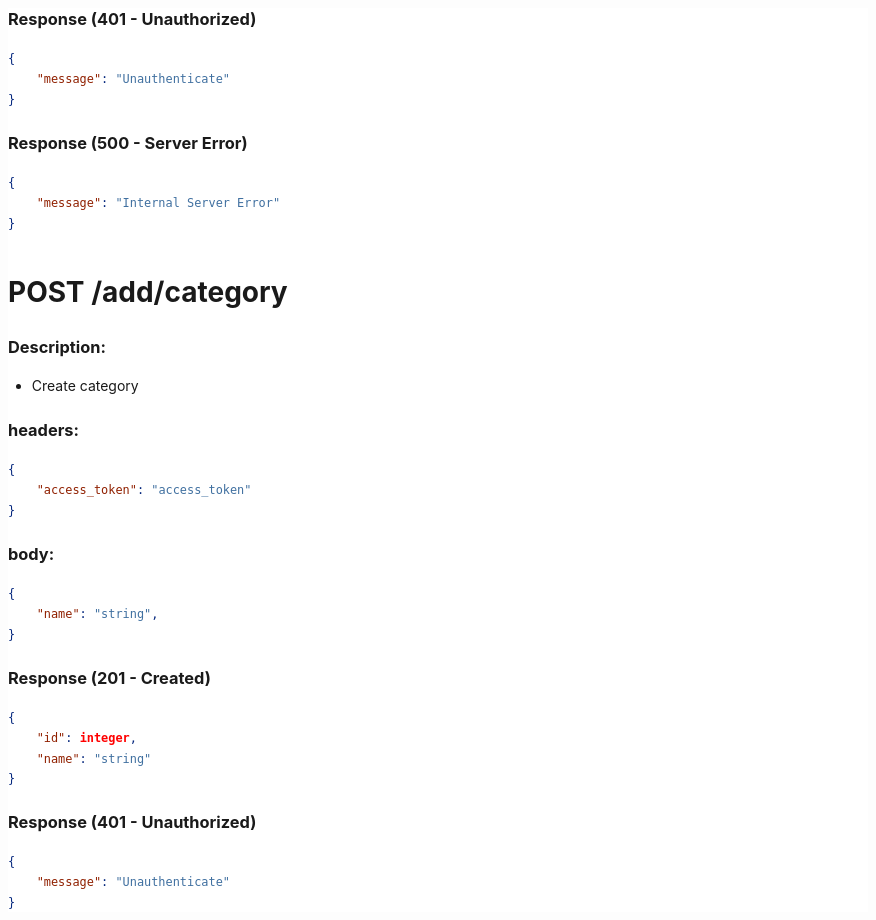 ### Response (401 - Unauthorized)

```json
{
    "message": "Unauthenticate"
}
```

### Response (500 - Server Error)

```json
{
    "message": "Internal Server Error"
}
```


# POST /add/category

### Description:

-   Create category

### headers:

```json
{
    "access_token": "access_token"
}
```

### body:

```json
{
    "name": "string",
}
```

### Response (201 - Created)

```json
{
    "id": integer,
    "name": "string"
}
```

### Response (401 - Unauthorized)

```json
{
    "message": "Unauthenticate"
}
```
